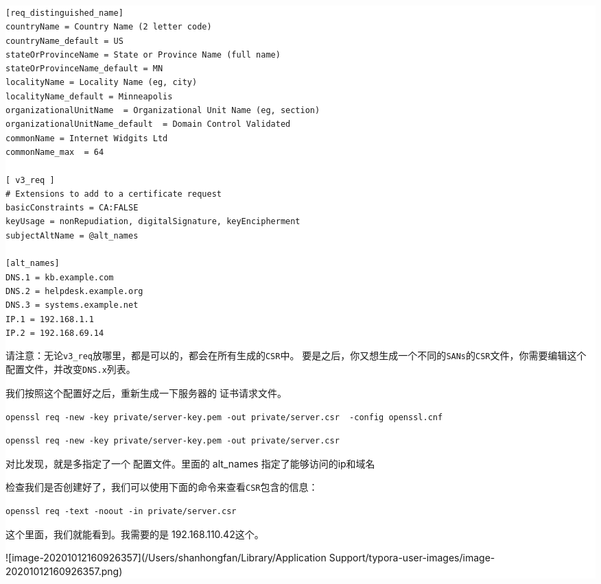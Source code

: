 ```
[req_distinguished_name]
countryName = Country Name (2 letter code)
countryName_default = US
stateOrProvinceName = State or Province Name (full name)
stateOrProvinceName_default = MN
localityName = Locality Name (eg, city)
localityName_default = Minneapolis
organizationalUnitName  = Organizational Unit Name (eg, section)
organizationalUnitName_default  = Domain Control Validated
commonName = Internet Widgits Ltd
commonName_max  = 64

[ v3_req ]
# Extensions to add to a certificate request
basicConstraints = CA:FALSE
keyUsage = nonRepudiation, digitalSignature, keyEncipherment
subjectAltName = @alt_names

[alt_names]
DNS.1 = kb.example.com
DNS.2 = helpdesk.example.org
DNS.3 = systems.example.net
IP.1 = 192.168.1.1
IP.2 = 192.168.69.14
```

请注意：无论`v3_req`放哪里，都是可以的，都会在所有生成的`CSR`中。
要是之后，你又想生成一个不同的`SANs`的`CSR`文件，你需要编辑这个配置文件，并改变`DNS.x`列表。





我们按照这个配置好之后，重新生成一下服务器的 证书请求文件。

```
openssl req -new -key private/server-key.pem -out private/server.csr  -config openssl.cnf
```

```
openssl req -new -key private/server-key.pem -out private/server.csr
```

对比发现，就是多指定了一个 配置文件。里面的 alt_names 指定了能够访问的ip和域名

检查我们是否创建好了，我们可以使用下面的命令来查看`CSR`包含的信息：

```shell
openssl req -text -noout -in private/server.csr

```



这个里面，我们就能看到。我需要的是 192.168.110.42这个。

![image-20201012160926357](/Users/shanhongfan/Library/Application Support/typora-user-images/image-20201012160926357.png)
